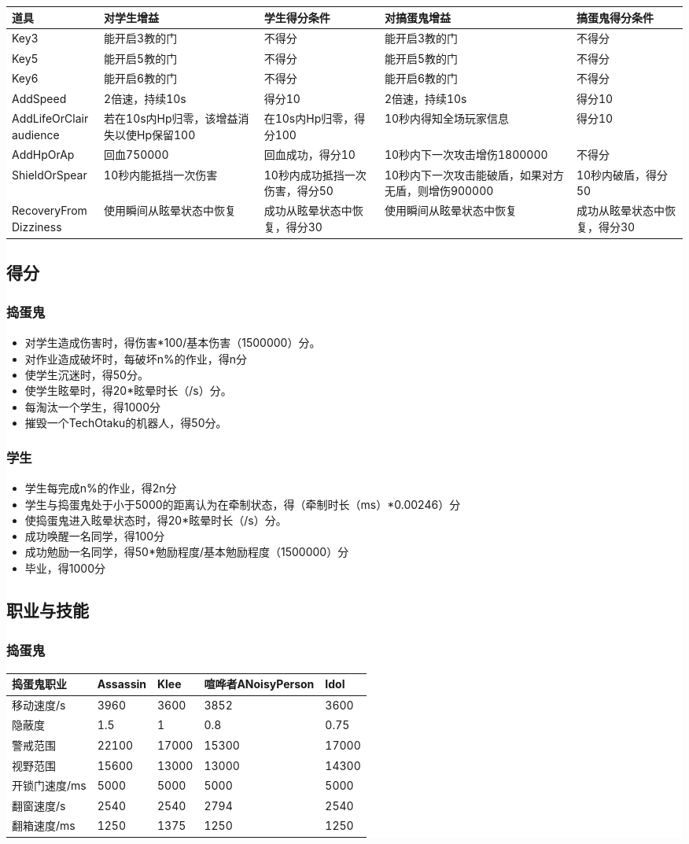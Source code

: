 |   道具       |           对学生增益            |       学生得分条件               |                对搞蛋鬼增益        |       搞蛋鬼得分条件               |
| :-------- | :-------------------------------------- | :-----------------| :-------------------------------------- |:-----------------|
|   Key3   |                            能开启3教的门                            |不得分|      能开启3教的门                            |不得分|
|   Key5   |                             能开启5教的门                           |不得分|      能开启5教的门                            |不得分|
|   Key6   |                             能开启6教的门                            |不得分|      能开启6教的门                            |不得分|
|   AddSpeed   |  2倍速，持续10s                |  得分10|  2倍速，持续10s                            |得分10|
|   AddLifeOrClairaudience   |若在10s内Hp归零，该增益消失以使Hp保留100|在10s内Hp归零，得分100      |10秒内得知全场玩家信息|得分10 |
|   AddHpOrAp   |回血750000   | 回血成功，得分10 |   10秒内下一次攻击增伤1800000|不得分 |
|   ShieldOrSpear   | 10秒内能抵挡一次伤害  |   10秒内成功抵挡一次伤害，得分50       |10秒内下一次攻击能破盾，如果对方无盾，则增伤900000|   10秒内破盾，得分50 |
|   RecoveryFromDizziness   | 使用瞬间从眩晕状态中恢复  |    成功从眩晕状态中恢复，得分30|使用瞬间从眩晕状态中恢复  |    成功从眩晕状态中恢复，得分30|

## 得分

### 捣蛋鬼

- 对学生造成伤害时，得伤害*100/基本伤害（1500000）分。
- 对作业造成破坏时，每破坏n%的作业，得n分
- 使学生沉迷时，得50分。
- 使学生眩晕时，得20*眩晕时长（/s）分。
- 每淘汰一个学生，得1000分
- 摧毁一个TechOtaku的机器人，得50分。

### 学生
- 学生每完成n%的作业，得2n分
- 学生与捣蛋鬼处于小于5000的距离认为在牵制状态，得（牵制时长（ms）*0.00246）分
- 使捣蛋鬼进入眩晕状态时，得20*眩晕时长（/s）分。
- 成功唤醒一名同学，得100分
- 成功勉励一名同学，得50*勉励程度/基本勉励程度（1500000）分
- 毕业，得1000分

## 职业与技能

### 捣蛋鬼

|   捣蛋鬼职业   |        Assassin         |        Klee             |      喧哗者ANoisyPerson |    Idol                |
| :------------ |  :--------------------- |  :--------------------- | :--------------------- | :--------------------- |
|   移动速度/s   |     3960                |      3600               |   3852                 |       3600             |
|   隐蔽度       |      1.5                |      1                  |     0.8                |         0.75           |
|   警戒范围     |     22100               |      17000              |  15300                 |        17000           |
|   视野范围     |      15600              |      13000              |    13000               |       14300            |
|   开锁门速度/ms|     5000                |    5000                 |      5000              |         5000           |
|   翻窗速度/s   |   2540                  |       2540              |     2794               |         2540           |  
|   翻箱速度/ms  |          1250           |   1375                  |     1250               |         1250           |
